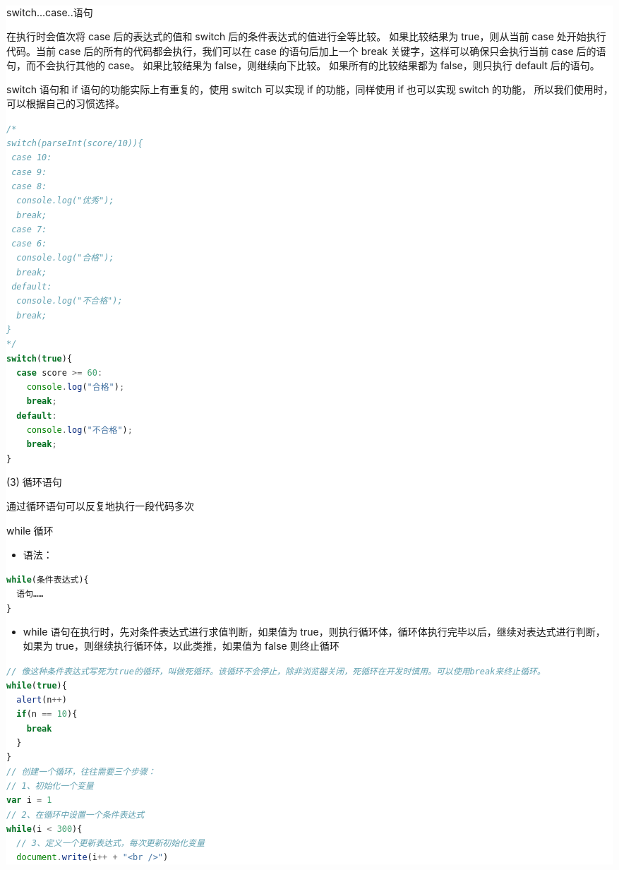 switch...case..语句

在执行时会值次将 case 后的表达式的值和 switch 后的条件表达式的值进行全等比较。
如果比较结果为 true，则从当前 case 处开始执行代码。当前 case 后的所有的代码都会执行，我们可以在 case 的语句后加上一个 break 关键字，这样可以确保只会执行当前 case 后的语句，而不会执行其他的 case。
如果比较结果为 false，则继续向下比较。
如果所有的比较结果都为 false，则只执行 default 后的语句。

switch 语句和 if 语句的功能实际上有重复的，使用 switch 可以实现 if 的功能，同样使用 if 也可以实现 switch 的功能， 所以我们使用时，可以根据自己的习惯选择。

```javascript
/*
switch(parseInt(score/10)){
 case 10:
 case 9:
 case 8:
  console.log("优秀");
  break;
 case 7:
 case 6:
  console.log("合格");
  break;
 default:
  console.log("不合格");
  break;
}
*/
switch(true){
  case score >= 60:
    console.log("合格");
    break;
  default:
    console.log("不合格");
    break;
}
```

(3) 循环语句

通过循环语句可以反复地执行一段代码多次

while 循环

-   语法：

```javascript
while(条件表达式){
  语句……
}
```

-   while 语句在执行时，先对条件表达式进行求值判断，如果值为 true，则执行循环体，循环体执行完毕以后，继续对表达式进行判断，如果为 true，则继续执行循环体，以此类推，如果值为 false 则终止循环

```javascript
// 像这种条件表达式写死为true的循环，叫做死循环。该循环不会停止，除非浏览器关闭，死循环在开发时慎用。可以使用break来终止循环。
while(true){
  alert(n++)
  if(n == 10){
    break
  }
}
// 创建一个循环，往往需要三个步骤：
// 1、初始化一个变量
var i = 1
// 2、在循环中设置一个条件表达式
while(i < 300){
  // 3、定义一个更新表达式，每次更新初始化变量
  document.write(i++ + "<br />")
```